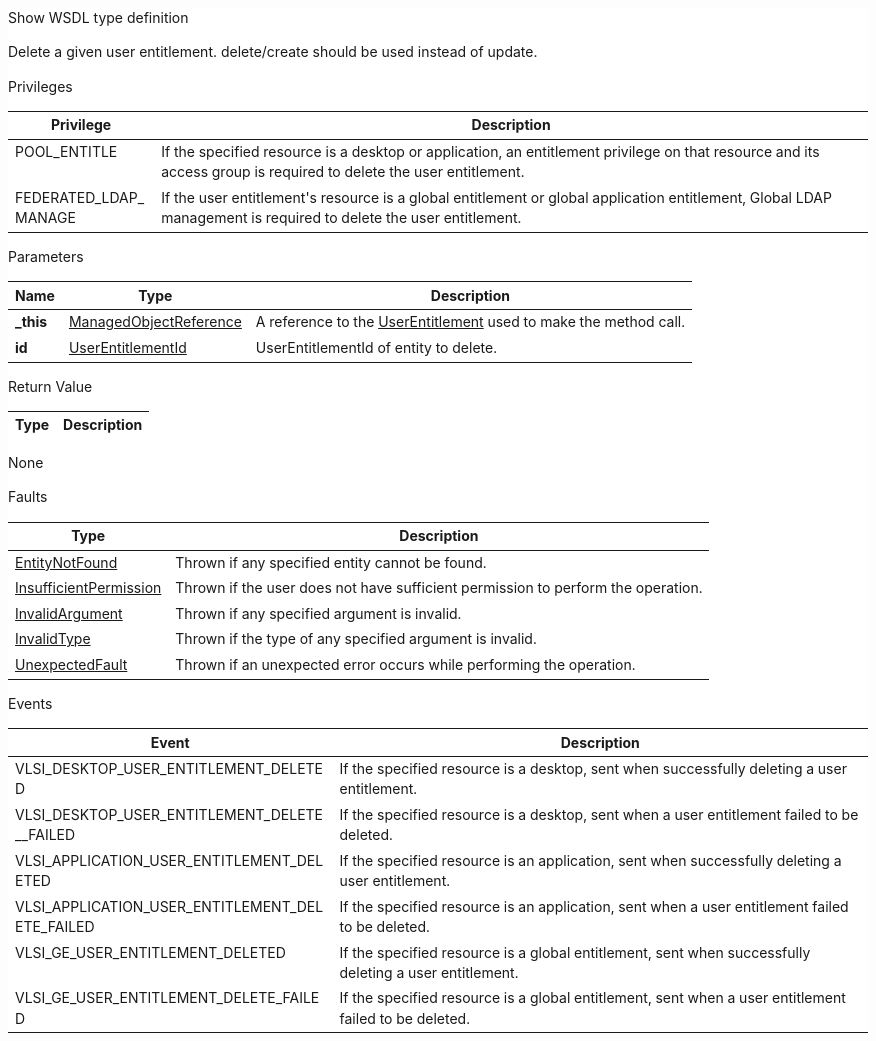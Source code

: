 Show WSDL type definition

  
  
  



Delete a given user entitlement. delete/create should be used instead of update. 

Privileges 

Privilege |  Description   
---|---  
POOL_ENTITLE|  If the specified resource is a desktop or application, an entitlement privilege on that resource and its access group is required to delete the user entitlement.   
FEDERATED_LDAP_MANAGE|  If the user entitlement's resource is a global entitlement or global application entitlement, Global LDAP management is required to delete the user entitlement.   
  


Parameters 

Name| Type| Description  
---|---|---  
**_this**| [ManagedObjectReference](vmodl.ManagedObjectReference.md)|  A reference to the [UserEntitlement](vdi.users.UserEntitlement.md) used to make the method call.   
**id**| [UserEntitlementId](vdi.entity.UserEntitlementId.md)|  UserEntitlementId of entity to delete.   
  
  


Return Value 

Type |  Description   
---|---  
None  
  


Faults 

Type |  Description   
---|---  
[EntityNotFound](vdi.fault.EntityNotFound.md)| Thrown if any specified entity cannot be found.  
[InsufficientPermission](vdi.fault.InsufficientPermission.md)| Thrown if the user does not have sufficient permission to perform the operation.  
[InvalidArgument](vdi.fault.InvalidArgument.md)| Thrown if any specified argument is invalid.  
[InvalidType](vdi.fault.InvalidType.md)| Thrown if the type of any specified argument is invalid.  
[UnexpectedFault](vdi.fault.UnexpectedFault.md)| Thrown if an unexpected error occurs while performing the operation.  
  


Events 

Event |  Description   
---|---  
VLSI_DESKTOP_USER_ENTITLEMENT_DELETED|  If the specified resource is a desktop, sent when successfully deleting a user entitlement.   
VLSI_DESKTOP_USER_ENTITLEMENT_DELETE__FAILED|  If the specified resource is a desktop, sent when a user entitlement failed to be deleted.   
VLSI_APPLICATION_USER_ENTITLEMENT_DELETED|  If the specified resource is an application, sent when successfully deleting a user entitlement.   
VLSI_APPLICATION_USER_ENTITLEMENT_DELETE_FAILED|  If the specified resource is an application, sent when a user entitlement failed to be deleted.   
VLSI_GE_USER_ENTITLEMENT_DELETED|  If the specified resource is a global entitlement, sent when successfully deleting a user entitlement.   
VLSI_GE_USER_ENTITLEMENT_DELETE_FAILED|  If the specified resource is a global entitlement, sent when a user entitlement failed to be deleted.   
  